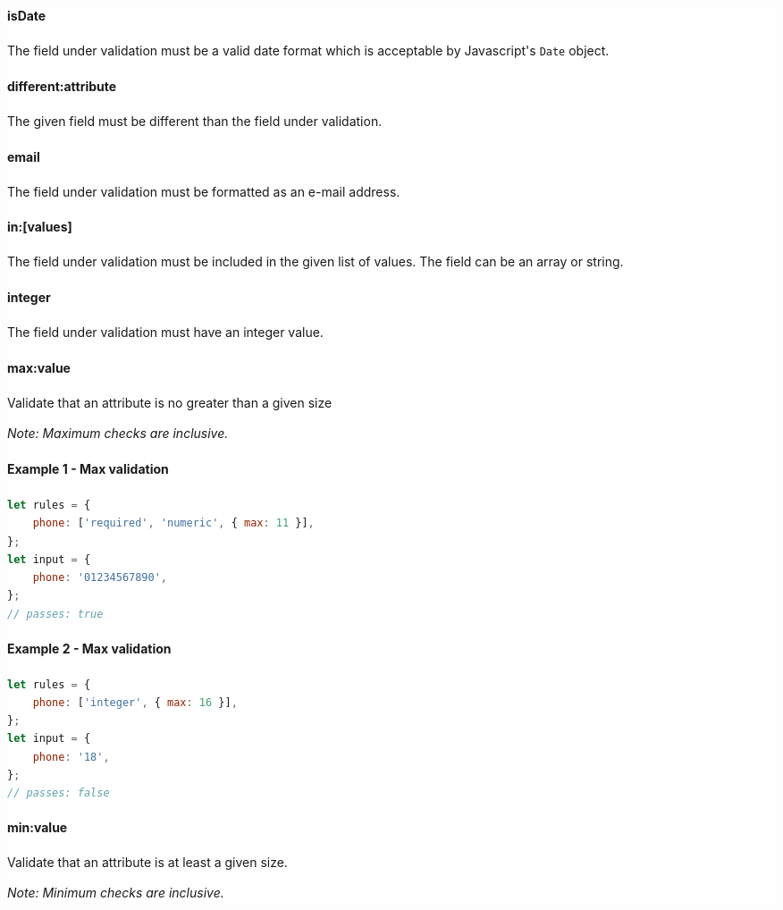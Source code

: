 #### isDate

The field under validation must be a valid date format which is acceptable by Javascript's `Date` object.

#### different:attribute

The given field must be different than the field under validation.

#### email

The field under validation must be formatted as an e-mail address.

#### in:[values]

The field under validation must be included in the given list of values. The field can be an array or string.

#### integer

The field under validation must have an integer value.

#### max:value

Validate that an attribute is no greater than a given size

_Note: Maximum checks are inclusive._

#### Example 1 - Max validation

```js
let rules = {
    phone: ['required', 'numeric', { max: 11 }],
};
let input = {
    phone: '01234567890',
};
// passes: true
```

#### Example 2 - Max validation

```js
let rules = {
    phone: ['integer', { max: 16 }],
};
let input = {
    phone: '18',
};
// passes: false
```

#### min:value

Validate that an attribute is at least a given size.

_Note: Minimum checks are inclusive._
